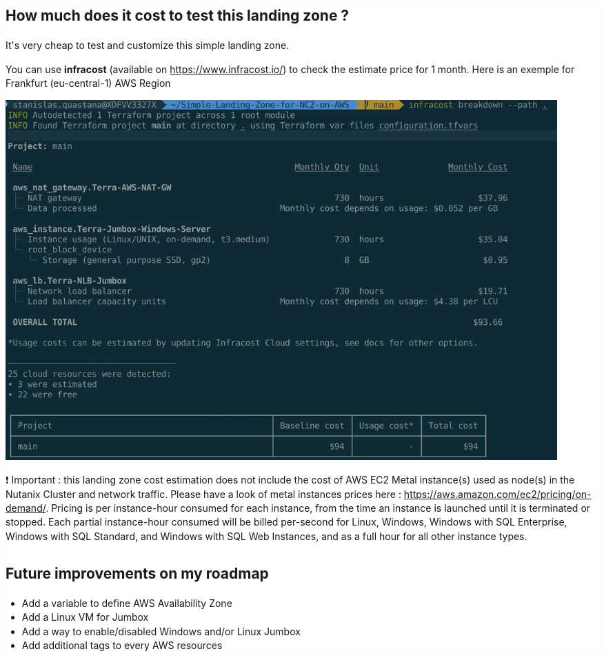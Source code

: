 ## How much does it cost to test this landing zone ?

It's very cheap to test and customize this simple landing zone.

You can use **infracost** (available on https://www.infracost.io/) to check the estimate price for 1 month. Here is an exemple for Frankfurt (eu-central-1) AWS Region

<img width='800' src='./images/InfracostNC2LDZAWS.png'/> 

 :exclamation: Important : this landing zone cost estimation does not include the cost of AWS EC2 Metal instance(s) used as node(s) in the Nutanix Cluster and network traffic. 
 Please have a look of metal instances prices here : https://aws.amazon.com/ec2/pricing/on-demand/. Pricing is per instance-hour consumed for each instance, from the time an instance is launched until it is terminated or stopped. Each partial instance-hour consumed will be billed per-second for Linux, Windows, Windows with SQL Enterprise, Windows with SQL Standard, and Windows with SQL Web Instances, and as a full hour for all other instance types.



## Future improvements on my roadmap

- Add a variable to define AWS Availability Zone
- Add a Linux VM for Jumbox
- Add a way to enable/disabled Windows and/or Linux Jumbox
- Add additional tags to every AWS resources 
